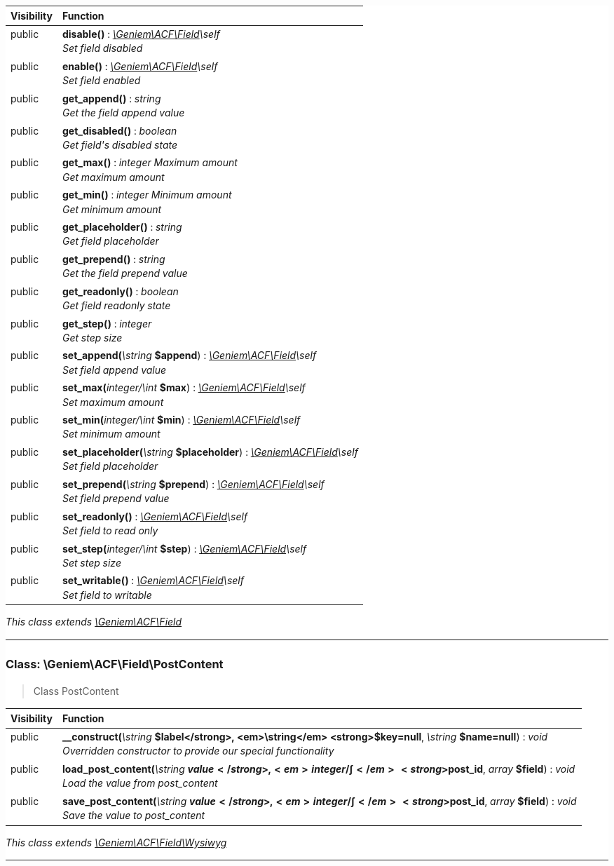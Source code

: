 | Visibility | Function |
|:-----------|:---------|
| public | <strong>disable()</strong> : <em>[\Geniem\ACF\Field](#class-geniemacffield-abstract)\self</em><br /><em>Set field disabled</em> |
| public | <strong>enable()</strong> : <em>[\Geniem\ACF\Field](#class-geniemacffield-abstract)\self</em><br /><em>Set field enabled</em> |
| public | <strong>get_append()</strong> : <em>string</em><br /><em>Get the field append value</em> |
| public | <strong>get_disabled()</strong> : <em>boolean</em><br /><em>Get field's disabled state</em> |
| public | <strong>get_max()</strong> : <em>integer Maximum amount</em><br /><em>Get maximum amount</em> |
| public | <strong>get_min()</strong> : <em>integer Minimum amount</em><br /><em>Get minimum amount</em> |
| public | <strong>get_placeholder()</strong> : <em>string</em><br /><em>Get field placeholder</em> |
| public | <strong>get_prepend()</strong> : <em>string</em><br /><em>Get the field prepend value</em> |
| public | <strong>get_readonly()</strong> : <em>boolean</em><br /><em>Get field readonly state</em> |
| public | <strong>get_step()</strong> : <em>integer</em><br /><em>Get step size</em> |
| public | <strong>set_append(</strong><em>\string</em> <strong>$append</strong>)</strong> : <em>[\Geniem\ACF\Field](#class-geniemacffield-abstract)\self</em><br /><em>Set field append value</em> |
| public | <strong>set_max(</strong><em>integer/\int</em> <strong>$max</strong>)</strong> : <em>[\Geniem\ACF\Field](#class-geniemacffield-abstract)\self</em><br /><em>Set maximum amount</em> |
| public | <strong>set_min(</strong><em>integer/\int</em> <strong>$min</strong>)</strong> : <em>[\Geniem\ACF\Field](#class-geniemacffield-abstract)\self</em><br /><em>Set minimum amount</em> |
| public | <strong>set_placeholder(</strong><em>\string</em> <strong>$placeholder</strong>)</strong> : <em>[\Geniem\ACF\Field](#class-geniemacffield-abstract)\self</em><br /><em>Set field placeholder</em> |
| public | <strong>set_prepend(</strong><em>\string</em> <strong>$prepend</strong>)</strong> : <em>[\Geniem\ACF\Field](#class-geniemacffield-abstract)\self</em><br /><em>Set field prepend value</em> |
| public | <strong>set_readonly()</strong> : <em>[\Geniem\ACF\Field](#class-geniemacffield-abstract)\self</em><br /><em>Set field to read only</em> |
| public | <strong>set_step(</strong><em>integer/\int</em> <strong>$step</strong>)</strong> : <em>[\Geniem\ACF\Field](#class-geniemacffield-abstract)\self</em><br /><em>Set step size</em> |
| public | <strong>set_writable()</strong> : <em>[\Geniem\ACF\Field](#class-geniemacffield-abstract)\self</em><br /><em>Set field to writable</em> |

*This class extends [\Geniem\ACF\Field](#class-geniemacffield-abstract)*

<hr />

### Class: \Geniem\ACF\Field\PostContent

> Class PostContent

| Visibility | Function |
|:-----------|:---------|
| public | <strong>__construct(</strong><em>\string</em> <strong>$label</strong>, <em>\string</em> <strong>$key=null</strong>, <em>\string</em> <strong>$name=null</strong>)</strong> : <em>void</em><br /><em>Overridden constructor to provide our special functionality</em> |
| public | <strong>load_post_content(</strong><em>\string</em> <strong>$value</strong>, <em>integer/\int</em> <strong>$post_id</strong>, <em>array</em> <strong>$field</strong>)</strong> : <em>void</em><br /><em>Load the value from post_content</em> |
| public | <strong>save_post_content(</strong><em>\string</em> <strong>$value</strong>, <em>integer/\int</em> <strong>$post_id</strong>, <em>array</em> <strong>$field</strong>)</strong> : <em>void</em><br /><em>Save the value to post_content</em> |

*This class extends [\Geniem\ACF\Field\Wysiwyg](#class-geniemacffieldwysiwyg)*

<hr />
